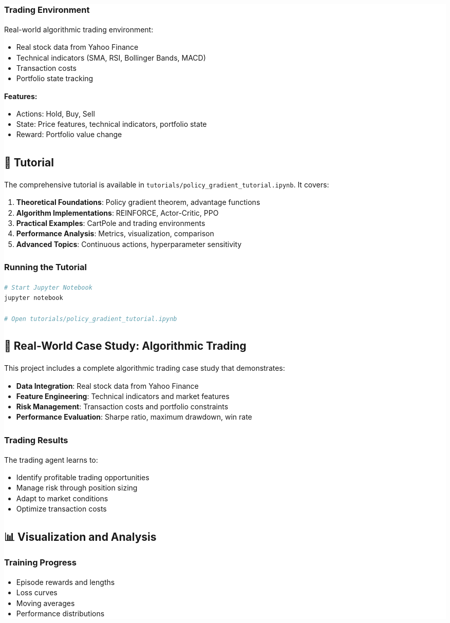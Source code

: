 ### Trading Environment

Real-world algorithmic trading environment:
- Real stock data from Yahoo Finance
- Technical indicators (SMA, RSI, Bollinger Bands, MACD)
- Transaction costs
- Portfolio state tracking

**Features:**
- Actions: Hold, Buy, Sell
- State: Price features, technical indicators, portfolio state
- Reward: Portfolio value change

## 📖 Tutorial

The comprehensive tutorial is available in `tutorials/policy_gradient_tutorial.ipynb`. It covers:

1. **Theoretical Foundations**: Policy gradient theorem, advantage functions
2. **Algorithm Implementations**: REINFORCE, Actor-Critic, PPO
3. **Practical Examples**: CartPole and trading environments
4. **Performance Analysis**: Metrics, visualization, comparison
5. **Advanced Topics**: Continuous actions, hyperparameter sensitivity

### Running the Tutorial

```bash
# Start Jupyter Notebook
jupyter notebook

# Open tutorials/policy_gradient_tutorial.ipynb
```

## 💼 Real-World Case Study: Algorithmic Trading

This project includes a complete algorithmic trading case study that demonstrates:

- **Data Integration**: Real stock data from Yahoo Finance
- **Feature Engineering**: Technical indicators and market features
- **Risk Management**: Transaction costs and portfolio constraints
- **Performance Evaluation**: Sharpe ratio, maximum drawdown, win rate

### Trading Results

The trading agent learns to:
- Identify profitable trading opportunities
- Manage risk through position sizing
- Adapt to market conditions
- Optimize transaction costs

## 📊 Visualization and Analysis

### Training Progress
- Episode rewards and lengths
- Loss curves
- Moving averages
- Performance distributions
